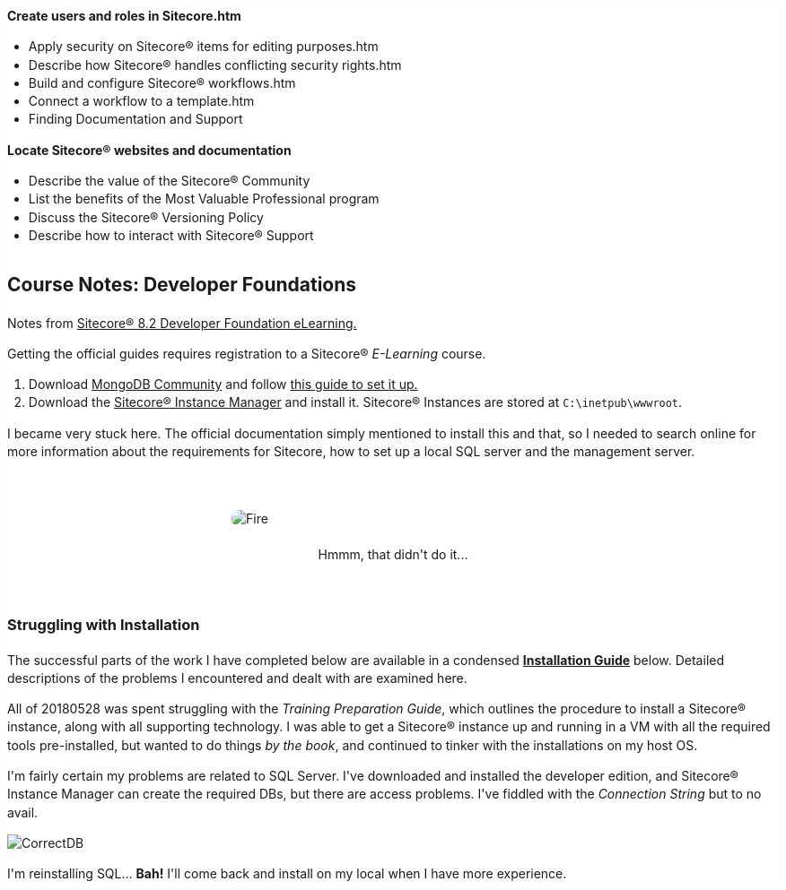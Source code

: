 **Create users and roles in Sitecore.htm**
- Apply security on Sitecore® items for editing purposes.htm
- Describe how Sitecore® handles conflicting security rights.htm
- Build and configure Sitecore® workflows.htm
- Connect a workflow to a template.htm
- Finding Documentation and Support

**Locate Sitecore® websites and documentation**
- Describe the value of the Sitecore® Community
- List the benefits of the Most Valuable Professional program
- Discuss the Sitecore® Versioning Policy
- Describe how to interact with Sitecore® Support

## **Course Notes:** Developer Foundations

Notes from [Sitecore® 8.2 Developer Foundation eLearning.](https://elearning.sitecore.net/dl.aspx?id=7B781B1C3510447BBA22D7B0BF3251A2)


Getting the official guides requires registration to a Sitecore® *E-Learning* course.
1. Download [MongoDB Community](https://www.mongodb.com/download-center?jmp=nav#community) and follow [this guide to set it up.](https://docs.mongodb.com/manual/tutorial/install-mongodb-on-windows/#configure-a-windows-service-for-mongodb-community-edition)
2. Download the [Sitecore® Instance Manager](https://marketplace.sitecore.net/en/Modules/S/Sitecore_Instance_Manager.aspx) and install it. Sitecore® Instances are stored at `C:\inetpub\wwwroot`.

I became very stuck here. The official documentation simply mentioned to install this and that, so I needed to search online for more information about the requirements for Sitecore, how to set up a local SQL server and the management server.

<br />
<img src="{{ site.url }}/assets/mnp/fire.gif" alt="Fire" style="display: block; margin-top: 20px; margin-bottom: 20px; margin-left: auto; margin-right: auto; border-radius:15px; width: 360px;"/>
<p style="text-align: center;">Hmmm, that didn't do it...</p>
<br />

### Struggling with Installation

The successful parts of the work I have completed below are available in a condensed [**Installation Guide**](#sitecore-developer-environment-installation-guide) below. Detailed descriptions of the problems I encountered and dealt with are examined here.

All of 20180528 was spent struggling with the *Training Preparation Guide*, which outlines the procedure to install a Sitecore® instance, along with all supporting technology. I was able to get a Sitecore® instance up and running in a VM with all the required tools pre-installed, but wanted to do things *by the book*, and continued to tinker with the installations on my host OS.

I'm fairly certain my problems are related to SQL Server. I've downloaded and installed the developer edition, and Sitecore® Instance Manager can create the required DBs, but there are access problems. I've fiddled with the *Connection String* but to no avail.



<img src="{{ site.url }}/assets/mnp/databases.png" alt="CorrectDB" style="display:block; margin-left: auto; margin-right: auto; border-radius:0;"/>

I'm reinstalling SQL... **Bah!** I'll come back and install on my local when I have more experience.
